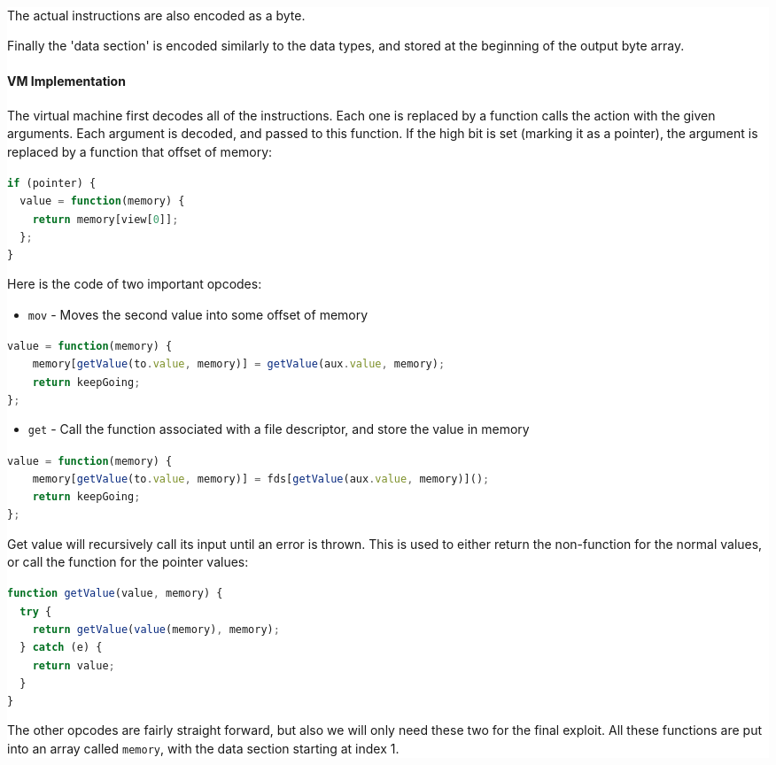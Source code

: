 The actual instructions are also encoded as a byte.

Finally the 'data section' is encoded similarly to the data types, and stored at the
beginning of the output byte array.

#### VM Implementation

The virtual machine first decodes all of the instructions. Each one is replaced by a
function calls the action with the given arguments.  Each argument is decoded, and passed
to this function. If the high bit is set (marking it as a pointer), the argument is
replaced by a function that offset of memory:

```javascript
if (pointer) {
  value = function(memory) {
    return memory[view[0]];
  };
}
```

Here is the code of two important opcodes:

- `mov` - Moves the second value into some offset of memory

```javascript
value = function(memory) {
    memory[getValue(to.value, memory)] = getValue(aux.value, memory);
    return keepGoing;
};
```

- `get` - Call the function associated with a file descriptor, and store the value in
  memory

```javascript
value = function(memory) {
    memory[getValue(to.value, memory)] = fds[getValue(aux.value, memory)]();
    return keepGoing;
};
```
 
Get value will recursively call its input until an error is thrown. This is used to either
return the non-function for the normal values, or call the function for the pointer
values:

```javascript
function getValue(value, memory) {
  try {
    return getValue(value(memory), memory);
  } catch (e) {
    return value;
  }
}
```

The other opcodes are fairly straight forward, but also we will only need these two for
the final exploit.  All these functions are put into an array called `memory`, with the
data section starting at index 1.
